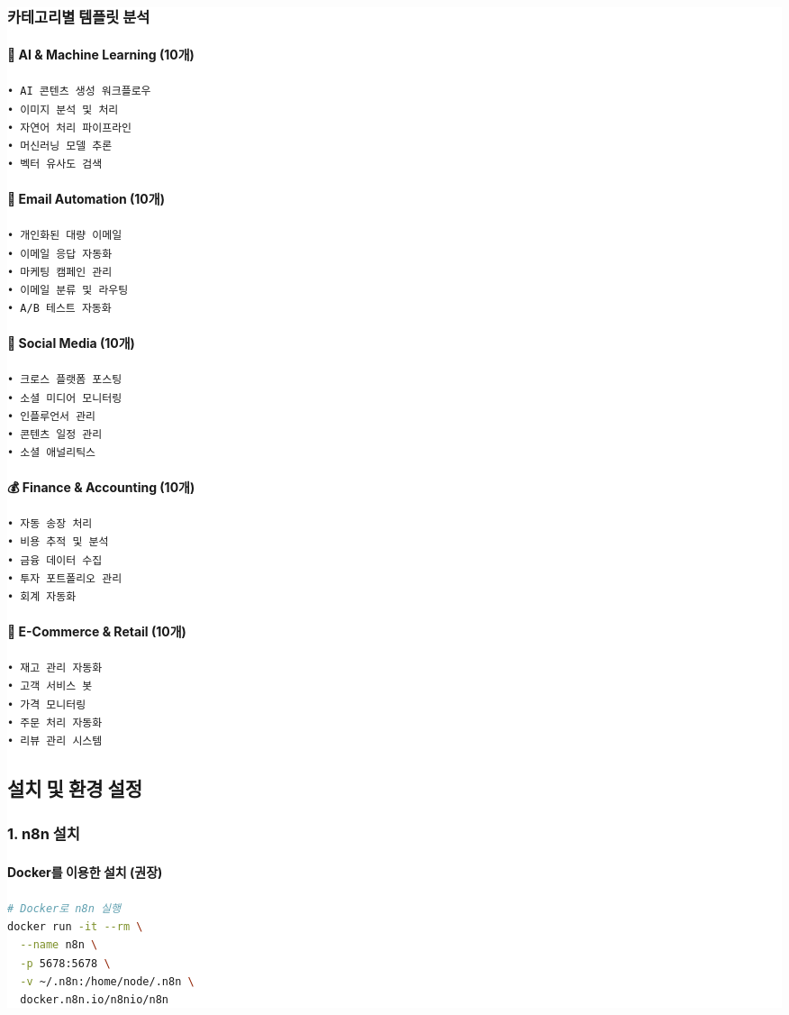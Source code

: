 ### 카테고리별 템플릿 분석

#### 🤖 AI & Machine Learning (10개)
```
• AI 콘텐츠 생성 워크플로우
• 이미지 분석 및 처리
• 자연어 처리 파이프라인
• 머신러닝 모델 추론
• 벡터 유사도 검색
```

#### 📧 Email Automation (10개)
```
• 개인화된 대량 이메일
• 이메일 응답 자동화
• 마케팅 캠페인 관리
• 이메일 분류 및 라우팅
• A/B 테스트 자동화
```

#### 📱 Social Media (10개)
```
• 크로스 플랫폼 포스팅
• 소셜 미디어 모니터링
• 인플루언서 관리
• 콘텐츠 일정 관리
• 소셜 애널리틱스
```

#### 💰 Finance & Accounting (10개)
```
• 자동 송장 처리
• 비용 추적 및 분석
• 금융 데이터 수집
• 투자 포트폴리오 관리
• 회계 자동화
```

#### 🛒 E-Commerce & Retail (10개)
```
• 재고 관리 자동화
• 고객 서비스 봇
• 가격 모니터링
• 주문 처리 자동화
• 리뷰 관리 시스템
```

## 설치 및 환경 설정

### 1. n8n 설치

#### Docker를 이용한 설치 (권장)
```bash
# Docker로 n8n 실행
docker run -it --rm \
  --name n8n \
  -p 5678:5678 \
  -v ~/.n8n:/home/node/.n8n \
  docker.n8n.io/n8nio/n8n
```
